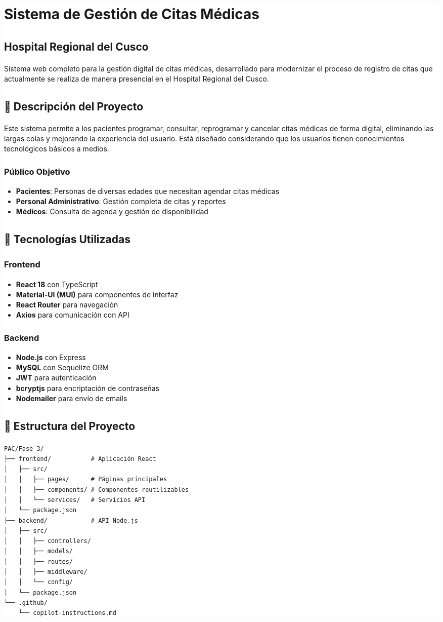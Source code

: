 # Sistema de Gestión de Citas Médicas
## Hospital Regional del Cusco

Sistema web completo para la gestión digital de citas médicas, desarrollado para modernizar el proceso de registro de citas que actualmente se realiza de manera presencial en el Hospital Regional del Cusco.

## 🏥 Descripción del Proyecto

Este sistema permite a los pacientes programar, consultar, reprogramar y cancelar citas médicas de forma digital, eliminando las largas colas y mejorando la experiencia del usuario. Está diseñado considerando que los usuarios tienen conocimientos tecnológicos básicos a medios.

### Público Objetivo
- **Pacientes**: Personas de diversas edades que necesitan agendar citas médicas
- **Personal Administrativo**: Gestión completa de citas y reportes
- **Médicos**: Consulta de agenda y gestión de disponibilidad

## 🚀 Tecnologías Utilizadas

### Frontend
- **React 18** con TypeScript
- **Material-UI (MUI)** para componentes de interfaz
- **React Router** para navegación
- **Axios** para comunicación con API

### Backend
- **Node.js** con Express
- **MySQL** con Sequelize ORM
- **JWT** para autenticación
- **bcryptjs** para encriptación de contraseñas
- **Nodemailer** para envío de emails

## 📁 Estructura del Proyecto

```
PAC/Fase_3/
├── frontend/           # Aplicación React
│   ├── src/
│   │   ├── pages/      # Páginas principales
│   │   ├── components/ # Componentes reutilizables
│   │   └── services/   # Servicios API
│   └── package.json
├── backend/            # API Node.js
│   ├── src/
│   │   ├── controllers/
│   │   ├── models/
│   │   ├── routes/
│   │   ├── middleware/
│   │   └── config/
│   └── package.json
└── .github/
    └── copilot-instructions.md
```
